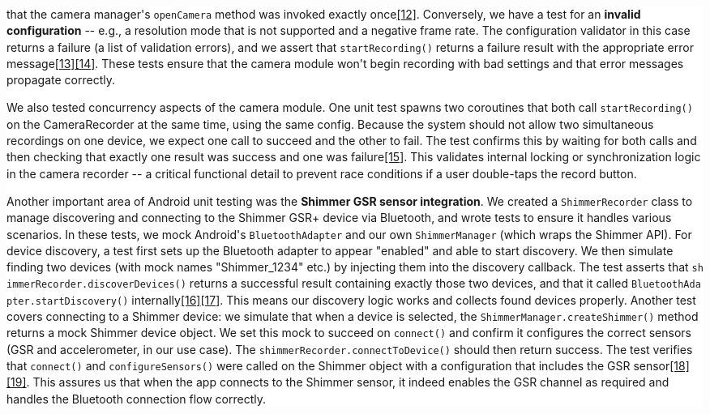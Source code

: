 that the camera manager's `openCamera` method was invoked exactly
once[\[12\]](file://file-GQyTfzpDhpSPp4WrrxzNty#:~:text=%2F%2F%20Assert%20assertTrue%28result,).
Conversely, we have a test for an **invalid configuration** -- e.g., a
resolution mode that is not supported and a negative frame rate. The
configuration validator in this case returns a failure (a list of
validation errors), and we assert that `startRecording()` returns a
failure result with the appropriate error
message[\[13\]](file://file-GQyTfzpDhpSPp4WrrxzNty#:~:text=val%20validationErrors%20%3D%20listOf%28,%60when%60%28configValidator.validate%28invalidConfig%29%29%20.thenReturn%28ValidationResult.failure%28validationErrors)[\[14\]](file://file-GQyTfzpDhpSPp4WrrxzNty#:~:text=assertTrue%28result.isFailure%29%20assertEquals%28,).
These tests ensure that the camera module won't begin recording with bad
settings and that error messages propagate correctly.

We also tested concurrency aspects of the camera module. One unit test
spawns two coroutines that both call `startRecording()` on the
CameraRecorder at the same time, using the same config. Because the
system should not allow two simultaneous recordings on one device, we
expect one call to succeed and the other to fail. The test confirms this
by waiting for both calls and then checking that exactly one result was
success and one was
failure[\[15\]](file://file-GQyTfzpDhpSPp4WrrxzNty#:~:text=%2F%2F%20Assert%20val%20successCount%20%3D,it.isFailure).
This validates internal locking or synchronization logic in the camera
recorder -- a critical functional detail to prevent race conditions if a
user double-taps the record button.

Another important area of Android unit testing was the **Shimmer GSR
sensor integration**. We created a `ShimmerRecorder` class to manage
discovering and connecting to the Shimmer GSR+ device via Bluetooth, and
wrote tests to ensure it handles various scenarios. In these tests, we
mock Android's `BluetoothAdapter` and our own `ShimmerManager` (which
wraps the Shimmer API). For device discovery, a test first sets up the
Bluetooth adapter to appear "enabled" and able to start discovery. We
then simulate finding two devices (with mock names "Shimmer_1234" etc.)
by injecting them into the discovery callback. The test asserts that
`shimmerRecorder.discoverDevices()` returns a successful result
containing exactly those two devices, and that it called
`BluetoothAdapter.startDiscovery()`
internally[\[16\]](file://file-GQyTfzpDhpSPp4WrrxzNty#:~:text=%40Test%20fun%20,mockDevice1%2C%20mockDevice2)[\[17\]](file://file-GQyTfzpDhpSPp4WrrxzNty#:~:text=%2F%2F%20Act%20val%20result%20%3D,discoverDevices).
This means our discovery logic works and collects found devices
properly. Another test covers connecting to a Shimmer device: we
simulate that when a device is selected, the
`ShimmerManager.createShimmer()` method returns a mock Shimmer device
object. We set this mock to succeed on `connect()` and confirm it
configures the correct sensors (GSR and accelerometer, in our use case).
The `shimmerRecorder.connectToDevice()` should then return success. The
test verifies that `connect()` and `configureSensors()` were called on
the Shimmer object with a configuration that includes the GSR
sensor[\[18\]](file://file-GQyTfzpDhpSPp4WrrxzNty#:~:text=)[\[19\]](file://file-GQyTfzpDhpSPp4WrrxzNty#:~:text=assertTrue%28result.isSuccess%29%20verify%28mockShimmer%29.connect%28%29%20verify%28mockShimmer%29.configureSensors%28argThat%20,).
This assures us that when the app connects to the Shimmer sensor, it
indeed enables the GSR channel as required and handles the Bluetooth
connection flow correctly.
